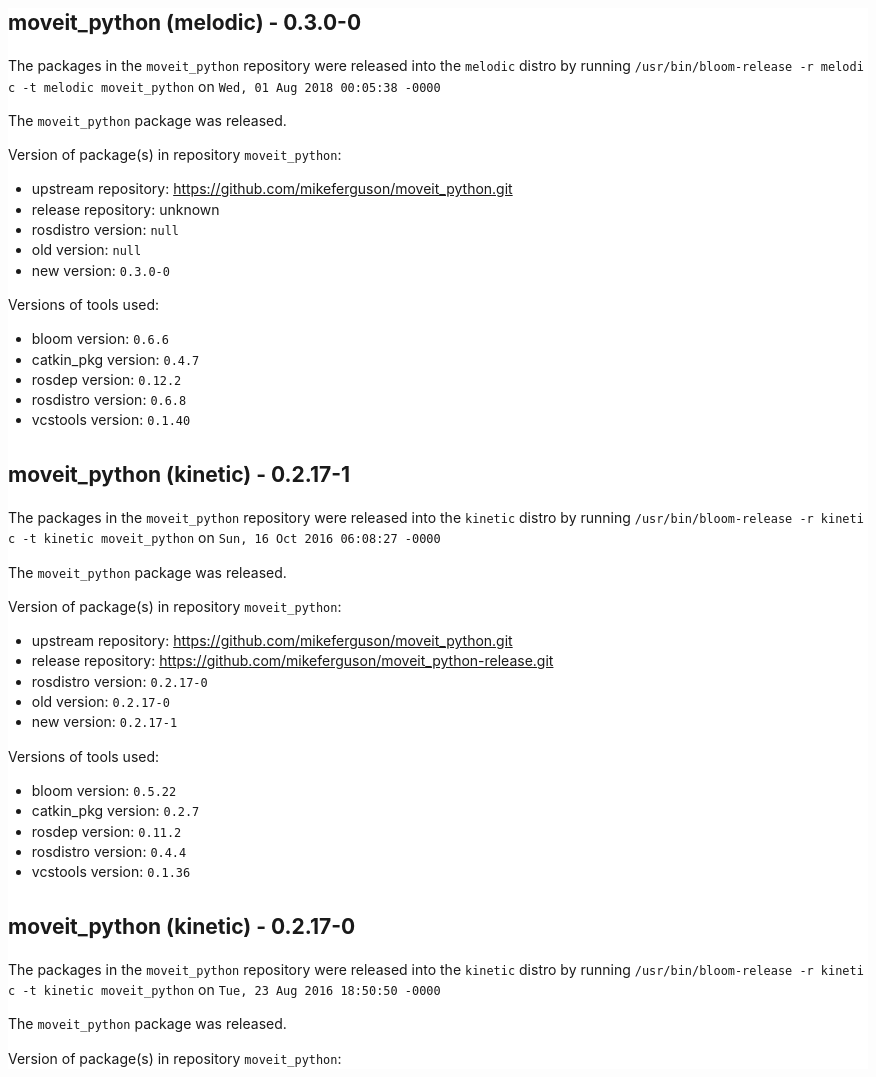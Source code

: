 
## moveit_python (melodic) - 0.3.0-0

The packages in the `moveit_python` repository were released into the `melodic` distro by running `/usr/bin/bloom-release -r melodic -t melodic moveit_python` on `Wed, 01 Aug 2018 00:05:38 -0000`

The `moveit_python` package was released.

Version of package(s) in repository `moveit_python`:

- upstream repository: https://github.com/mikeferguson/moveit_python.git
- release repository: unknown
- rosdistro version: `null`
- old version: `null`
- new version: `0.3.0-0`

Versions of tools used:

- bloom version: `0.6.6`
- catkin_pkg version: `0.4.7`
- rosdep version: `0.12.2`
- rosdistro version: `0.6.8`
- vcstools version: `0.1.40`


## moveit_python (kinetic) - 0.2.17-1

The packages in the `moveit_python` repository were released into the `kinetic` distro by running `/usr/bin/bloom-release -r kinetic -t kinetic moveit_python` on `Sun, 16 Oct 2016 06:08:27 -0000`

The `moveit_python` package was released.

Version of package(s) in repository `moveit_python`:

- upstream repository: https://github.com/mikeferguson/moveit_python.git
- release repository: https://github.com/mikeferguson/moveit_python-release.git
- rosdistro version: `0.2.17-0`
- old version: `0.2.17-0`
- new version: `0.2.17-1`

Versions of tools used:

- bloom version: `0.5.22`
- catkin_pkg version: `0.2.7`
- rosdep version: `0.11.2`
- rosdistro version: `0.4.4`
- vcstools version: `0.1.36`


## moveit_python (kinetic) - 0.2.17-0

The packages in the `moveit_python` repository were released into the `kinetic` distro by running `/usr/bin/bloom-release -r kinetic -t kinetic moveit_python` on `Tue, 23 Aug 2016 18:50:50 -0000`

The `moveit_python` package was released.

Version of package(s) in repository `moveit_python`:
